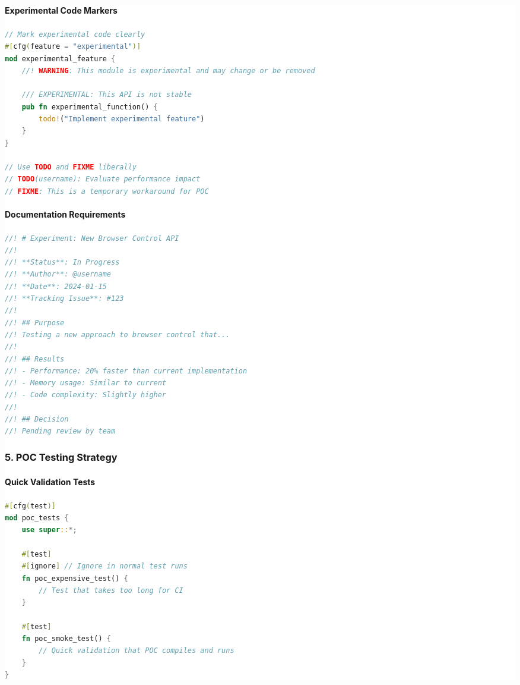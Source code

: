 #### Experimental Code Markers

```rust
// Mark experimental code clearly
#[cfg(feature = "experimental")]
mod experimental_feature {
    //! WARNING: This module is experimental and may change or be removed
    
    /// EXPERIMENTAL: This API is not stable
    pub fn experimental_function() {
        todo!("Implement experimental feature")
    }
}

// Use TODO and FIXME liberally
// TODO(username): Evaluate performance impact
// FIXME: This is a temporary workaround for POC
```

#### Documentation Requirements

```rust
//! # Experiment: New Browser Control API
//! 
//! **Status**: In Progress
//! **Author**: @username
//! **Date**: 2024-01-15
//! **Tracking Issue**: #123
//! 
//! ## Purpose
//! Testing a new approach to browser control that...
//! 
//! ## Results
//! - Performance: 20% faster than current implementation
//! - Memory usage: Similar to current
//! - Code complexity: Slightly higher
//! 
//! ## Decision
//! Pending review by team
```

### 5. POC Testing Strategy

#### Quick Validation Tests

```rust
#[cfg(test)]
mod poc_tests {
    use super::*;
    
    #[test]
    #[ignore] // Ignore in normal test runs
    fn poc_expensive_test() {
        // Test that takes too long for CI
    }
    
    #[test]
    fn poc_smoke_test() {
        // Quick validation that POC compiles and runs
    }
}
```
